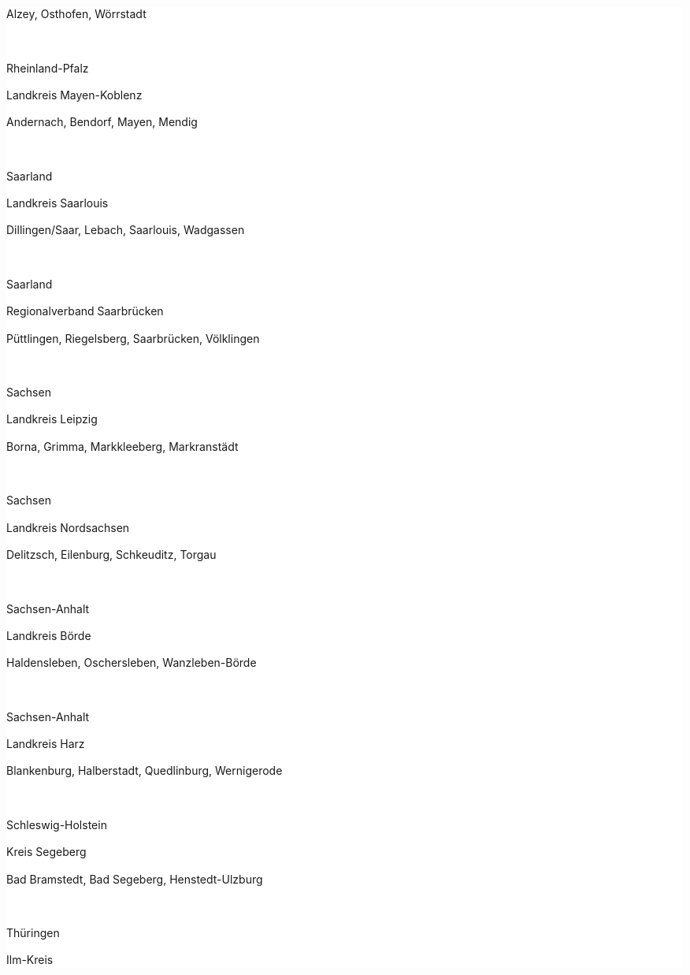 Alzey, Osthofen, Wörrstadt

   

Rheinland-Pfalz

Landkreis Mayen-Koblenz

Andernach, Bendorf, Mayen, Mendig

   

Saarland

Landkreis Saarlouis

Dillingen/Saar, Lebach, Saarlouis, Wadgassen

   

Saarland

Regionalverband Saarbrücken

Püttlingen, Riegelsberg, Saarbrücken, Völklingen

   

Sachsen

Landkreis Leipzig

Borna, Grimma, Markkleeberg, Markranstädt

   

Sachsen

Landkreis Nordsachsen

Delitzsch, Eilenburg, Schkeuditz, Torgau

   

Sachsen-Anhalt

Landkreis Börde

Haldensleben, Oschersleben, Wanzleben-Börde

   

Sachsen-Anhalt

Landkreis Harz

Blankenburg, Halberstadt, Quedlinburg, Wernigerode

   

Schleswig-Holstein

Kreis Segeberg

Bad Bramstedt, Bad Segeberg, Henstedt-Ulzburg

   

Thüringen

Ilm-Kreis
